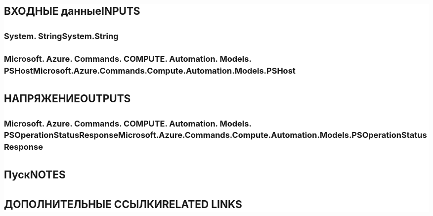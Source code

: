 ## <span data-ttu-id="391f1-138">ВХОДНЫЕ данные</span><span class="sxs-lookup"><span data-stu-id="391f1-138">INPUTS</span></span>

### <span data-ttu-id="391f1-139">System. String</span><span class="sxs-lookup"><span data-stu-id="391f1-139">System.String</span></span>

### <span data-ttu-id="391f1-140">Microsoft. Azure. Commands. COMPUTE. Automation. Models. PSHost</span><span class="sxs-lookup"><span data-stu-id="391f1-140">Microsoft.Azure.Commands.Compute.Automation.Models.PSHost</span></span>

## <span data-ttu-id="391f1-141">НАПРЯЖЕНИЕ</span><span class="sxs-lookup"><span data-stu-id="391f1-141">OUTPUTS</span></span>

### <span data-ttu-id="391f1-142">Microsoft. Azure. Commands. COMPUTE. Automation. Models. PSOperationStatusResponse</span><span class="sxs-lookup"><span data-stu-id="391f1-142">Microsoft.Azure.Commands.Compute.Automation.Models.PSOperationStatusResponse</span></span>

## <span data-ttu-id="391f1-143">Пуск</span><span class="sxs-lookup"><span data-stu-id="391f1-143">NOTES</span></span>

## <span data-ttu-id="391f1-144">ДОПОЛНИТЕЛЬНЫЕ ССЫЛКИ</span><span class="sxs-lookup"><span data-stu-id="391f1-144">RELATED LINKS</span></span>
